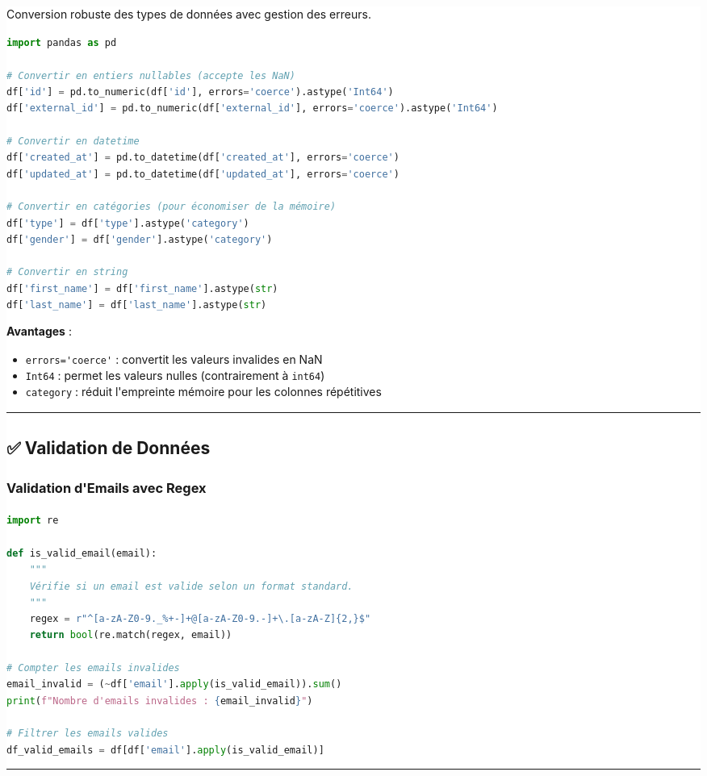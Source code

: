 Conversion robuste des types de données avec gestion des erreurs.

```python
import pandas as pd

# Convertir en entiers nullables (accepte les NaN)
df['id'] = pd.to_numeric(df['id'], errors='coerce').astype('Int64')
df['external_id'] = pd.to_numeric(df['external_id'], errors='coerce').astype('Int64')

# Convertir en datetime
df['created_at'] = pd.to_datetime(df['created_at'], errors='coerce')
df['updated_at'] = pd.to_datetime(df['updated_at'], errors='coerce')

# Convertir en catégories (pour économiser de la mémoire)
df['type'] = df['type'].astype('category')
df['gender'] = df['gender'].astype('category')

# Convertir en string
df['first_name'] = df['first_name'].astype(str)
df['last_name'] = df['last_name'].astype(str)
```

**Avantages** :
- `errors='coerce'` : convertit les valeurs invalides en NaN
- `Int64` : permet les valeurs nulles (contrairement à `int64`)
- `category` : réduit l'empreinte mémoire pour les colonnes répétitives

---

## ✅ Validation de Données

### Validation d'Emails avec Regex

```python
import re

def is_valid_email(email):
    """
    Vérifie si un email est valide selon un format standard.
    """
    regex = r"^[a-zA-Z0-9._%+-]+@[a-zA-Z0-9.-]+\.[a-zA-Z]{2,}$"
    return bool(re.match(regex, email))

# Compter les emails invalides
email_invalid = (~df['email'].apply(is_valid_email)).sum()
print(f"Nombre d'emails invalides : {email_invalid}")

# Filtrer les emails valides
df_valid_emails = df[df['email'].apply(is_valid_email)]
```

---
